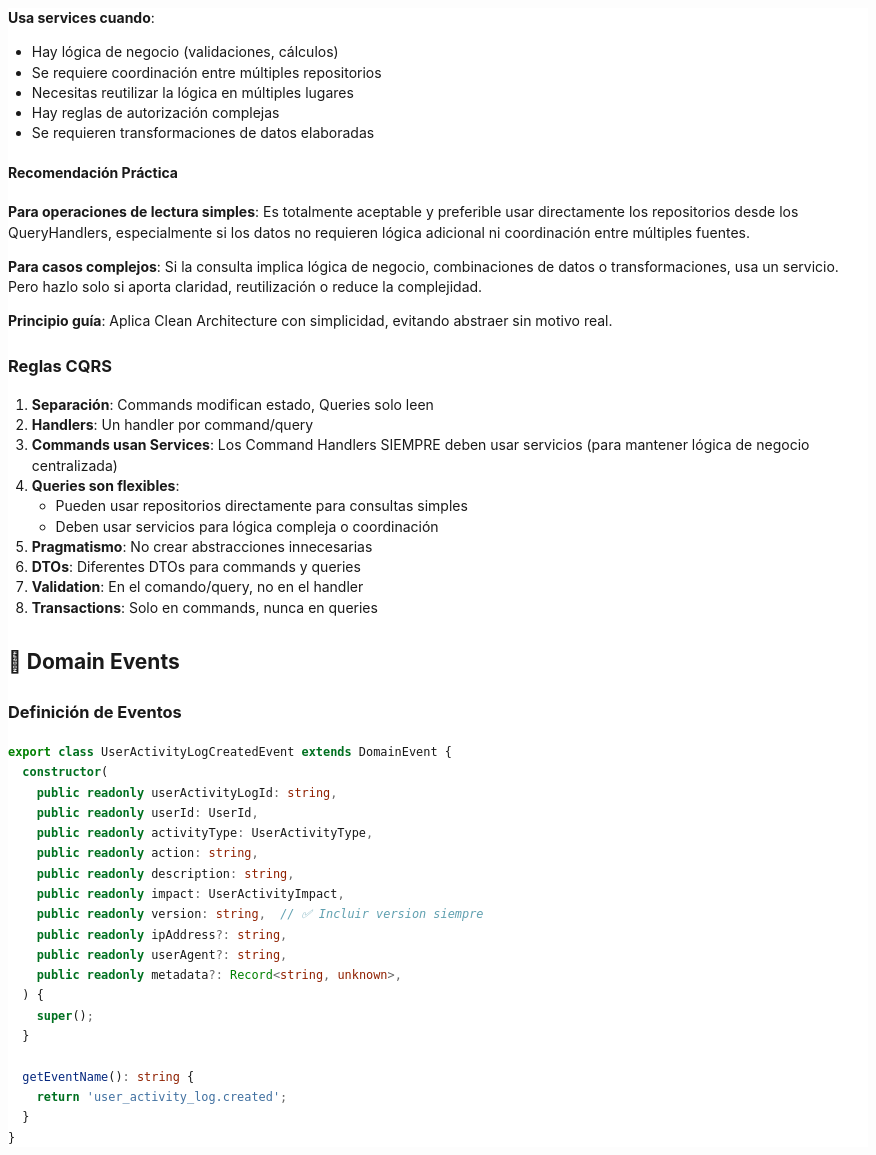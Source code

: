 **Usa services cuando**:
- Hay lógica de negocio (validaciones, cálculos)
- Se requiere coordinación entre múltiples repositorios
- Necesitas reutilizar la lógica en múltiples lugares
- Hay reglas de autorización complejas
- Se requieren transformaciones de datos elaboradas

#### Recomendación Práctica

**Para operaciones de lectura simples**: Es totalmente aceptable y preferible usar directamente los repositorios desde los QueryHandlers, especialmente si los datos no requieren lógica adicional ni coordinación entre múltiples fuentes.

**Para casos complejos**: Si la consulta implica lógica de negocio, combinaciones de datos o transformaciones, usa un servicio. Pero hazlo solo si aporta claridad, reutilización o reduce la complejidad.

**Principio guía**: Aplica Clean Architecture con simplicidad, evitando abstraer sin motivo real.

### Reglas CQRS

1. **Separación**: Commands modifican estado, Queries solo leen
2. **Handlers**: Un handler por command/query
3. **Commands usan Services**: Los Command Handlers SIEMPRE deben usar servicios (para mantener lógica de negocio centralizada)
4. **Queries son flexibles**: 
   - Pueden usar repositorios directamente para consultas simples
   - Deben usar servicios para lógica compleja o coordinación
5. **Pragmatismo**: No crear abstracciones innecesarias
6. **DTOs**: Diferentes DTOs para commands y queries
7. **Validation**: En el comando/query, no en el handler
8. **Transactions**: Solo en commands, nunca en queries

## 📡 Domain Events

### Definición de Eventos

```typescript
export class UserActivityLogCreatedEvent extends DomainEvent {
  constructor(
    public readonly userActivityLogId: string,
    public readonly userId: UserId,
    public readonly activityType: UserActivityType,
    public readonly action: string,
    public readonly description: string,
    public readonly impact: UserActivityImpact,
    public readonly version: string,  // ✅ Incluir version siempre
    public readonly ipAddress?: string,
    public readonly userAgent?: string,
    public readonly metadata?: Record<string, unknown>,
  ) {
    super();
  }

  getEventName(): string {
    return 'user_activity_log.created';
  }
}
```
